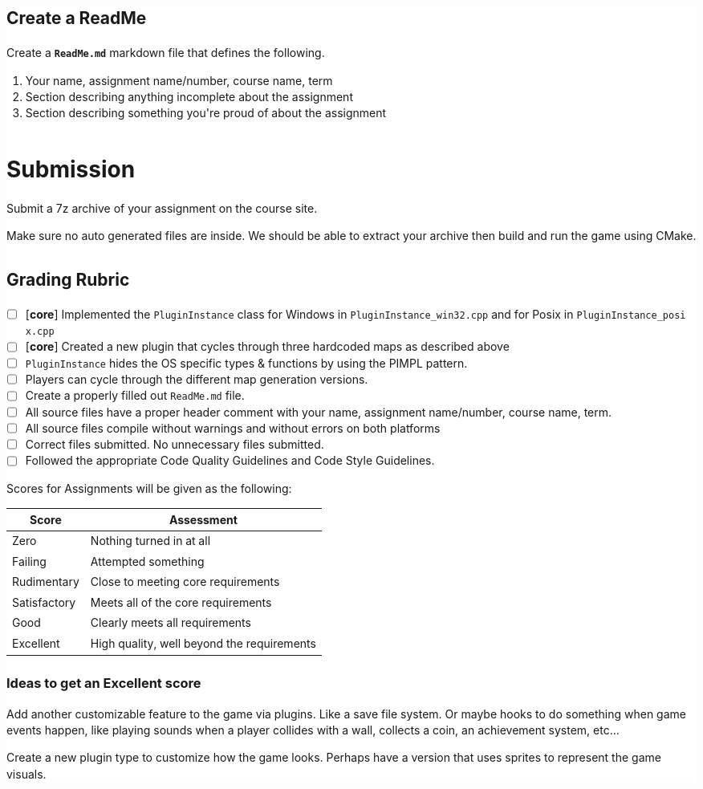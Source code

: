 ## Create a ReadMe

Create a **`ReadMe.md`** markdown file that defines the following.

1. Your name, assignment name/number, course name, term
2. Section describing anything incomplete about the assignment
3. Section describing something you're proud of about the assignment

# Submission

Submit a 7z archive of your assignment on the course site. 

Make sure no auto generated files are inside. We should be able to extract your archive then build and run the game using CMake.

## Grading Rubric

- [ ] [**core**] Implemented the `PluginInstance` class for Windows in `PluginInstance_win32.cpp` and for Posix in `PluginInstance_posix.cpp`
- [ ] [**core**] Created a new plugin that cycles through three hardcoded maps as described above
- [ ] `PluginInstance` hides the OS specific types & functions by using the PIMPL pattern.
- [ ] Players can cycle through the different map generation versions.
- [ ] Create a properly filled out `ReadMe.md` file.
- [ ] All source files have a proper header comment with your name, assignment name/number, course name, term.
- [ ] All source files compile without warnings and without errors on both platforms
- [ ] Correct files submitted. No unnecessary files submitted.
- [ ] Followed the appropriate Code Quality Guidelines and Code Style Guidelines.

Scores for Assignments will be given as the following:

Score        | Assessment
------------ | ----------
Zero         | Nothing turned in at all
Failing      | Attempted something
Rudimentary  | Close to meeting core requirements
Satisfactory | Meets all of the core requirements
Good         | Clearly meets all requirements 
Excellent    | High quality, well beyond the requirements

### Ideas to get an Excellent score

Add another customizable feature to the game via plugins. Like a save file system. Or maybe hooks to do something when game events happen, like playing sounds when a player collides with a wall, collects a coin, an achievement system, etc...

Create a new plugin type to customize how the game looks. Perhaps have a version that uses sprites to represent the game visuals.
